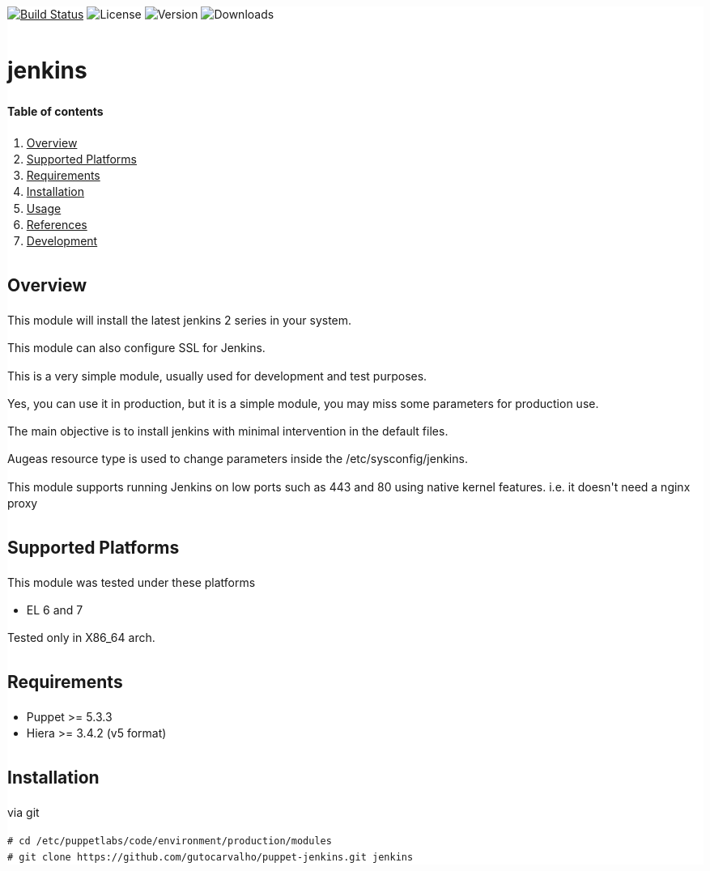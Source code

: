 [![Build Status](https://travis-ci.org/gutocarvalho/puppet-jenkins.svg?branch=master)](https://travis-ci.org/gutocarvalho/puppet-jenkins)  ![License](https://img.shields.io/badge/license-Apache%202-blue.svg) ![Version](https://img.shields.io/puppetforge/v/gutocarvalho/jenkins.svg) ![Downloads](https://img.shields.io/puppetforge/dt/gutocarvalho/jenkins.svg)

# jenkins

#### Table of contents

1. [Overview](#overview)
3. [Supported Platforms](#supported-platforms)
4. [Requirements](#requirements)
5. [Installation](#installation)
6. [Usage](#usage)
7. [References](#references)
8. [Development](#development)

## Overview

This module will install the latest jenkins 2 series in your system.

This module can also configure SSL for Jenkins.

This is a very simple module, usually used for development and test purposes.

Yes, you can use it in production, but it is a simple module, you may miss some parameters for production use.

The main objective is to install jenkins with minimal intervention in the default files.

Augeas resource type is used to change parameters inside the /etc/sysconfig/jenkins.

This module supports running Jenkins on low ports such as 443 and 80 using native kernel features. i.e. it doesn't need a nginx proxy

## Supported Platforms

This module was tested under these platforms

- EL 6 and 7

Tested only in X86_64 arch.  

## Requirements

- Puppet >= 5.3.3
- Hiera >= 3.4.2 (v5 format)

## Installation

via git

    # cd /etc/puppetlabs/code/environment/production/modules
    # git clone https://github.com/gutocarvalho/puppet-jenkins.git jenkins
